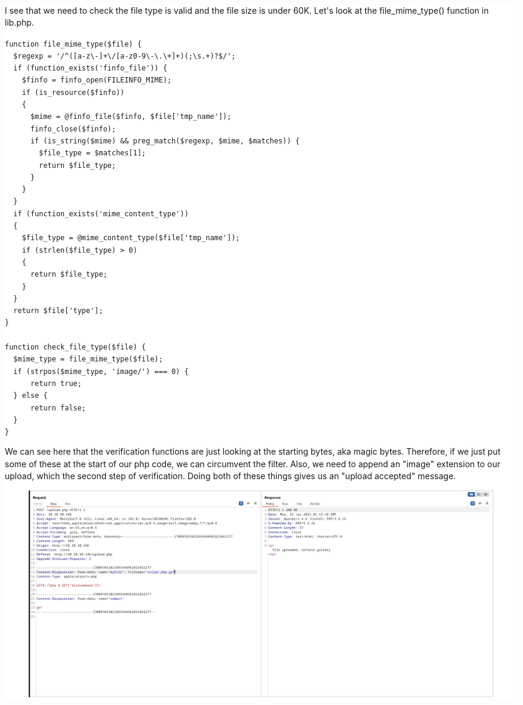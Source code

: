 I see that we need to check the file type is valid and the file size is under 60K. Let's look at the file\_mime\_type() function in lib.php.

```
function file_mime_type($file) {
  $regexp = '/^([a-z\-]+\/[a-z0-9\-\.\+]+)(;\s.+)?$/';
  if (function_exists('finfo_file')) {
    $finfo = finfo_open(FILEINFO_MIME);
    if (is_resource($finfo))
    {
      $mime = @finfo_file($finfo, $file['tmp_name']);
      finfo_close($finfo);
      if (is_string($mime) && preg_match($regexp, $mime, $matches)) {
        $file_type = $matches[1];
        return $file_type;
      }
    }
  }
  if (function_exists('mime_content_type'))
  {
    $file_type = @mime_content_type($file['tmp_name']);
    if (strlen($file_type) > 0)
    {
      return $file_type;
    }
  }
  return $file['type'];
}

function check_file_type($file) {
  $mime_type = file_mime_type($file);
  if (strpos($mime_type, 'image/') === 0) {
      return true;
  } else {
      return false;
  }
}
```

We can see here that the verification functions are just looking at the starting bytes, aka magic bytes. Therefore, if we just put some of these at the start of our php code, we can circumvent the filter. Also, we need to append an "image" extension to our upload, which the second step of verification. Doing both of these things gives us an "upload accepted" message.

<figure><img src="../.gitbook/assets/image (18).png" alt=""><figcaption></figcaption></figure>
